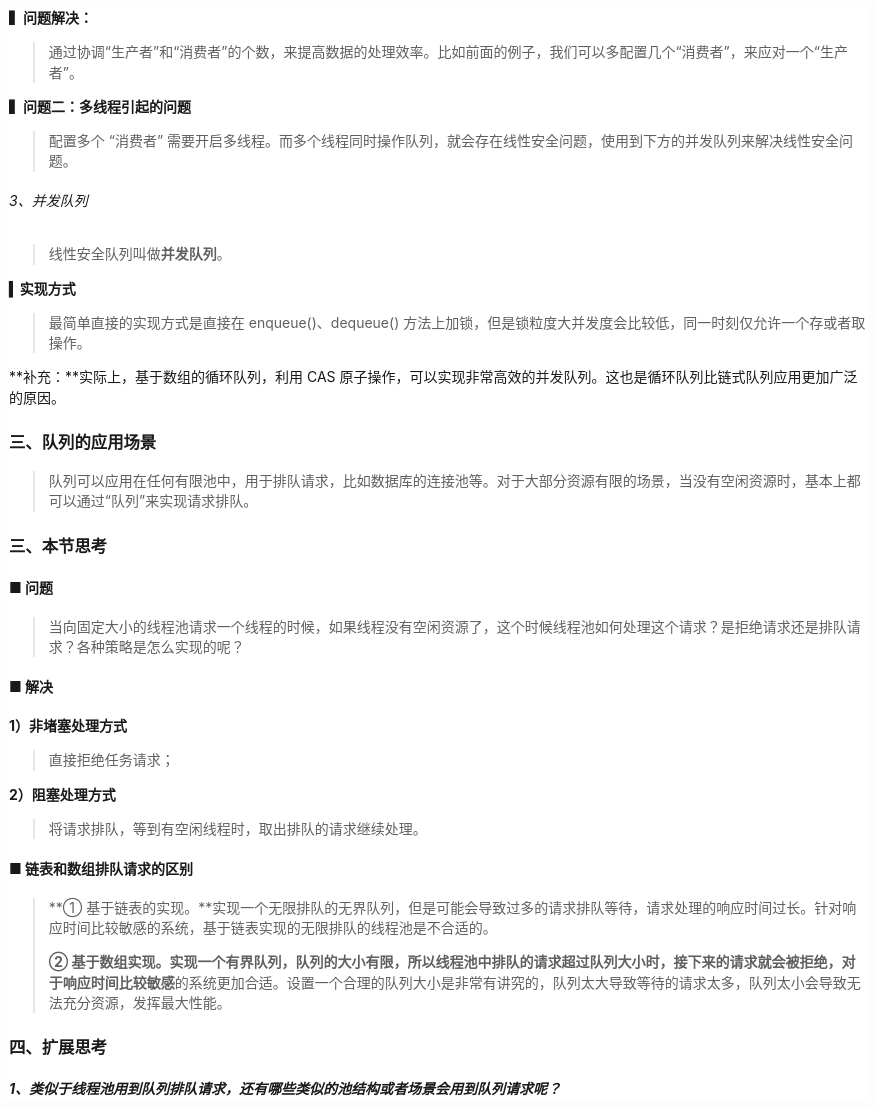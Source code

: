 **▍问题解决：**

> 通过协调“生产者”和“消费者”的个数，来提高数据的处理效率。比如前面的例子，我们可以多配置几个“消费者”，来应对一个“生产者”。



**▍问题二：多线程引起的问题**

> 配置多个 “消费者” 需要开启多线程。而多个线程同时操作队列，就会存在线性安全问题，使用到下方的并发队列来解决线性安全问题。



###### 3、并发队列

> 线性安全队列叫做**并发队列**。



▍**实现方式**

> 最简单直接的实现方式是直接在 enqueue()、dequeue() 方法上加锁，但是锁粒度大并发度会比较低，同一时刻仅允许一个存或者取操作。

**补充：**实际上，基于数组的循环队列，利用 CAS 原子操作，可以实现非常高效的并发队列。这也是循环队列比链式队列应用更加广泛的原因。



### 三、队列的应用场景

> 队列可以应用在任何有限池中，用于排队请求，比如数据库的连接池等。对于大部分资源有限的场景，当没有空闲资源时，基本上都可以通过“队列”来实现请求排队。



### 三、本节思考

#### ■ 问题

> 当向固定大小的线程池请求一个线程的时候，如果线程没有空闲资源了，这个时候线程池如何处理这个请求？是拒绝请求还是排队请求？各种策略是怎么实现的呢？



#### ■ 解决

**1）非堵塞处理方式**

> 直接拒绝任务请求；

**2）阻塞处理方式**

> 将请求排队，等到有空闲线程时，取出排队的请求继续处理。



#### ■ 链表和数组排队请求的区别

> **① 基于链表的实现。**实现一个无限排队的无界队列，但是可能会导致过多的请求排队等待，请求处理的响应时间过长。针对响应时间比较敏感的系统，基于链表实现的无限排队的线程池是不合适的。
>
> **② 基于数组实现。**实现一个有界队列，队列的大小有限，所以线程池中排队的请求超过队列大小时，接下来的请求就会被拒绝，对于**响应时间比较敏感**的系统更加合适。设置一个合理的队列大小是非常有讲究的，队列太大导致等待的请求太多，队列太小会导致无法充分资源，发挥最大性能。



### 四、扩展思考

##### 1、类似于线程池用到队列排队请求，还有哪些类似的池结构或者场景会用到队列请求呢？ 
